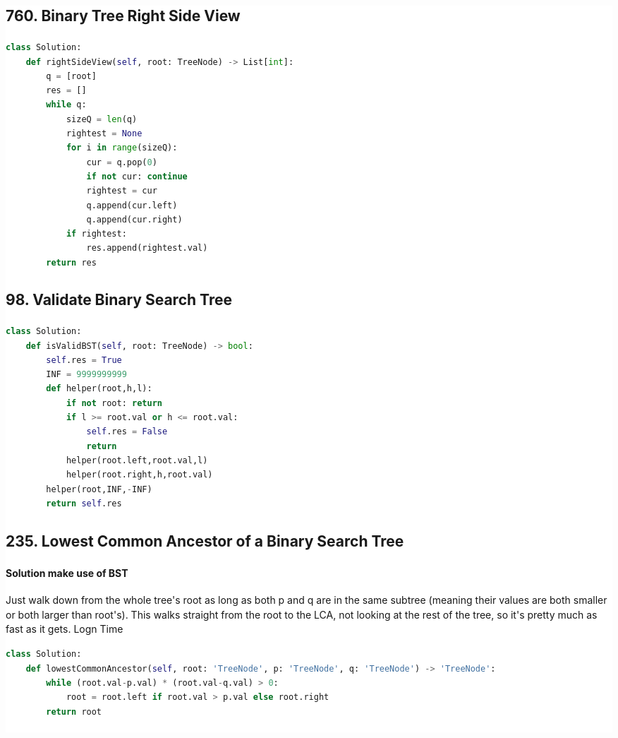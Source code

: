## 760. Binary Tree Right Side View
```py
class Solution:
    def rightSideView(self, root: TreeNode) -> List[int]:
        q = [root]
        res = []
        while q:
            sizeQ = len(q)
            rightest = None
            for i in range(sizeQ):
                cur = q.pop(0)
                if not cur: continue
                rightest = cur
                q.append(cur.left)
                q.append(cur.right)
            if rightest:
                res.append(rightest.val)
        return res
```

## 98. Validate Binary Search Tree
```py
class Solution:
    def isValidBST(self, root: TreeNode) -> bool:
        self.res = True
        INF = 9999999999
        def helper(root,h,l):
            if not root: return
            if l >= root.val or h <= root.val:
                self.res = False
                return
            helper(root.left,root.val,l)
            helper(root.right,h,root.val)
        helper(root,INF,-INF)
        return self.res
```

## 235. Lowest Common Ancestor of a Binary Search Tree
#### Solution make use of BST
Just walk down from the whole tree's root as long as both p and q are in the same subtree (meaning their values are both smaller or both larger than root's). This walks straight from the root to the LCA, not looking at the rest of the tree, so it's pretty much as fast as it gets. Logn Time
```py
class Solution:
    def lowestCommonAncestor(self, root: 'TreeNode', p: 'TreeNode', q: 'TreeNode') -> 'TreeNode':
        while (root.val-p.val) * (root.val-q.val) > 0:
            root = root.left if root.val > p.val else root.right
        return root
        
```
